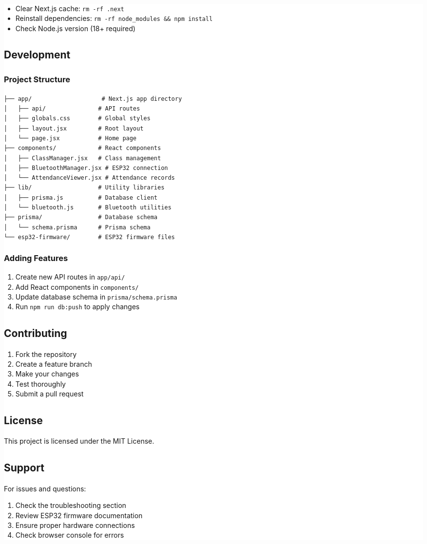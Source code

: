 - Clear Next.js cache: `rm -rf .next`
- Reinstall dependencies: `rm -rf node_modules && npm install`
- Check Node.js version (18+ required)

## Development

### Project Structure

```
├── app/                    # Next.js app directory
│   ├── api/               # API routes
│   ├── globals.css        # Global styles
│   ├── layout.jsx         # Root layout
│   └── page.jsx           # Home page
├── components/            # React components
│   ├── ClassManager.jsx   # Class management
│   ├── BluetoothManager.jsx # ESP32 connection
│   └── AttendanceViewer.jsx # Attendance records
├── lib/                   # Utility libraries
│   ├── prisma.js          # Database client
│   └── bluetooth.js       # Bluetooth utilities
├── prisma/                # Database schema
│   └── schema.prisma      # Prisma schema
└── esp32-firmware/        # ESP32 firmware files
```

### Adding Features

1. Create new API routes in `app/api/`
2. Add React components in `components/`
3. Update database schema in `prisma/schema.prisma`
4. Run `npm run db:push` to apply changes

## Contributing

1. Fork the repository
2. Create a feature branch
3. Make your changes
4. Test thoroughly
5. Submit a pull request

## License

This project is licensed under the MIT License.

## Support

For issues and questions:

1. Check the troubleshooting section
2. Review ESP32 firmware documentation
3. Ensure proper hardware connections
4. Check browser console for errors
